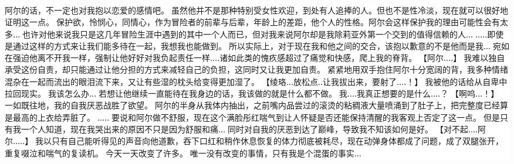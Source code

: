 阿尔的话，不一定也对我抱以恋爱的感情吧。
虽然他并不是那种特别受女性欢迎，到处有人追捧的人。但也不是性冷淡，现在就可以很好地证明这一点。
保护欲，怜悯心，同情心，作为冒险者的前辈与后辈，年龄上的差距，他个人的性格。阿尔会这样保护我的理由可能性会有太多…
也许对他来说我只是这几年冒险生涯中遇到的其中一个人而已，但对我来说阿尔却是我除莉亚外第一个交到的值得信赖的人…
…..即使是通过这样的方式来让我们能多待在一起，我想我也能做到。
所以实际上，对于现在我和他之间的交合，该抱以歉意的不是他而是我…
宛如在强迫他离不开我一样，强制让他好好对我负起责任一样….诸如此类的愧疚感超过了痛觉和快感，爬上我的脊背。
【阿尔….】
我难以独自承受这份自责，却只能通过让他分担的方式来减轻自己的负担，这同时又让我更加自责。
紧紧地用双手抱住阿尔十分宽阔的背，我多种情绪混杂在一起而流出的眼泪流下来，又让有些湿的枕头给变得更加湿了。
【绫珞…放松点..让我拔出来，要射了….！】
我被他的话给从自卑中拉回现实。
我该怎么办…
若想让他继续一直能待在我身边的话，我该做的就是什么都不做。
我….我真正想要的是什么….？
【啊呜…！】
一如既往地，我的自我厌恶战胜了欲望。
阿尔的半身从我体内抽出，之前嘴内品尝过的滚烫的粘稠液大量喷涌到了肚子上，把完整度已经算是最高的上衣给弄脏了。
…..
要说和阿尔做不舒服，现在这个满脸彤红喘气到让人怀疑是否还能保持清醒的我客观上否定了这一点。
但是只有我一个人知道，现在我哭出来的原因不只是因为舒服和痛…
同时对自我的厌恶到达了巅峰，导致我不知该如何是好。
【对不起….阿尔…..】
我以只有自己能听得见的声音向他道歉，吞下口红和稍作休息恢复的体力彻底被耗尽，现在动弹身体都成了问题，成了双腿张开，重复啜泣和喘气的复读机。
今天一天改变了许多。
唯一没有改变的事情，只有我是个混蛋的事实…
